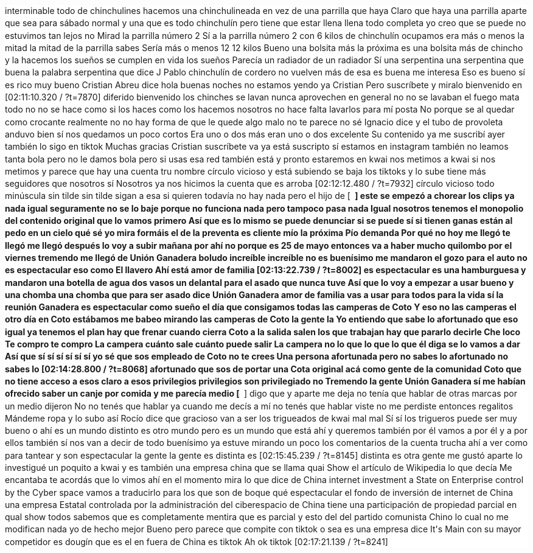 interminable todo de chinchulines hacemos una chinchulineada en vez de una parrilla que haya Claro que haya una parrilla aparte que sea para sábado normal y una que es todo chinchulín pero tiene que estar llena llena todo completa yo creo que se puede no estuvimos tan lejos no Mirad la parrilla número 2 Sí a la parrilla número 2 con 6 kilos de chinchulín ocupamos era más o menos la mitad la mitad de la parrilla sabes Sería más o menos 12 12 kilos Bueno una bolsita más la próxima es una bolsita más de chincho y la hacemos los sueños se cumplen en vida los sueños Parecía un radiador de un radiador Sí una serpentina una serpentina que buena la palabra serpentina que dice J Pablo chinchulín de cordero no vuelven más de esa es buena me interesa Eso es bueno sí es rico muy bueno Cristian Abreu dice hola buenas noches no estamos yendo ya Cristian Pero suscríbete y miralo bienvenido en 
[02:11:10.320 / ?t=7870]
diferido bienvenido los chinches se lavan nunca aprovechen en general no no se lavaban el fuego mata todo no no se hace como si los haces como los hacemos nosotros no hace falta lavarlos para mí posta No porque se al quedar como crocante realmente no no hay forma de que le quede algo malo no te parece no sé Ignacio dice y el tubo de provoleta anduvo bien sí nos quedamos un poco cortos Era uno o dos más eran uno o dos excelente Su contenido ya me suscribí ayer también lo sigo en tiktok Muchas gracias Cristian suscríbete va ya está suscripto sí estamos en instagram también no leamos tanta bola pero no le damos bola pero si usas esa red también está y pronto estaremos en kwai nos metimos a kwai si nos metimos y parece que hay una cuenta tru nombre círculo vicioso y está subiendo se baja los tiktoks y lo sube tiene más seguidores que nosotros sí Nosotros ya nos hicimos la cuenta que es arroba 
[02:12:12.480 / ?t=7932]
círculo vicioso todo minúscula sin tilde sin tilde sigan a esa si quieren todavía no hay nada pero el hijo de [&nbsp;__&nbsp;] este se empezó a chorear los clips ya nada igual seguramente no se lo baje porque no funciona nada pero tampoco pasa nada Igual nosotros tenemos el monopolio del contenido original que lo vamos primero Así que es lo mismo se puede denunciar si se puede sí si tienen ganas están al pedo en un cielo qué sé yo mira formáis el de la preventa es cliente mío la próxima Pío demanda Por qué no hoy me llegó te llegó me llegó después lo voy a subir mañana por ahí no porque es 25 de mayo entonces va a haber mucho quilombo por el viernes tremendo me llegó de Unión Ganadera boludo increíble increíble no es buenísimo me mandaron el gozo para el auto no es espectacular eso como El llavero Ahí está amor de familia 
[02:13:22.739 / ?t=8002]
es espectacular es una hamburguesa y mandaron una botella de agua dos vasos un delantal para el asado que nunca tuve Así que lo voy a empezar a usar bueno y una chomba una chomba que para ser asado dice Unión Ganadera amor de familia vas a usar para todos para la vida sí la reunión Ganadera es espectacular como sueño el día que consigamos todas las camperas de Coto Y eso no las camperas el otro día en Coto estábamos me babeo mirando las camperas de Coto la gente la Yo entiendo que sabe lo afortunado que eso igual ya tenemos el plan hay que frenar cuando cierra Coto a la salida salen los que trabajan hay que pararlo decirle Che loco Te compro te compro La campera cuánto sale cuánto puede salir La campera no lo que lo que lo que él diga se lo vamos a dar Así que sí sí sí sí sí sí yo sé que sos empleado de Coto no te crees Una persona afortunada pero no sabes lo afortunado no sabes lo 
[02:14:28.800 / ?t=8068]
afortunado que sos de portar una Cota original acá como gente de la comunidad Coto que no tiene acceso a esos claro a esos privilegios privilegios son privilegiado no Tremendo la gente Unión Ganadera sí me habían ofrecido saber un canje por comida y me parecía medio [&nbsp;__&nbsp;] digo que y aparte me deja no tenía que hablar de otras marcas por un medio dijeron No no tenés que hablar ya cuando me decís a mí no tenés que hablar viste no me perdiste entonces regalitos Mándeme ropa y lo subo así Rocío dice que gracioso van a ser los trigueados de kwai mal mal Sí sí los trigueros puede ser muy bueno o ahí es un mundo distinto es otro mundo pero es un mundo que está ahí y queremos también por él vamos a por él y a por ellos también sí nos van a decir de todo buenísimo ya estuve mirando un poco los comentarios de la cuenta trucha ahí a ver como para tantear y son espectacular la gente la gente es distinta es 
[02:15:45.239 / ?t=8145]
distinta es otra gente me gustó aparte lo investigué un poquito a kwai y es también una empresa china que se llama quai Show el artículo de Wikipedia lo que decía Me encantaba te acordás que lo vimos ahí en el momento mira lo que dice de China internet investment a State on Enterprise control by the Cyber space vamos a traducirlo para los que son de boque qué espectacular el fondo de inversión de internet de China una empresa Estatal controlada por la administración del ciberespacio de China tiene una participación de propiedad parcial en qual show todos sabemos que es completamente mentira que es parcial y esto del del partido comunista Chino lo cual no me modifican nada yo de hecho mejor Bueno pero parece que compite con tiktok o sea es una empresa dice It's Main con su mayor competidor es dougín que es el en fuera de China es tiktok Ah ok tiktok 
[02:17:21.139 / ?t=8241]